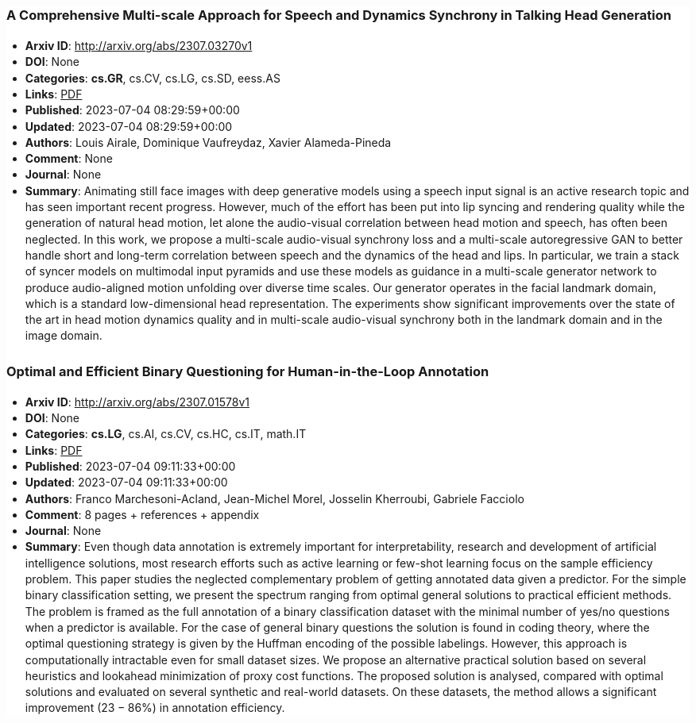 

### A Comprehensive Multi-scale Approach for Speech and Dynamics Synchrony in Talking Head Generation
- **Arxiv ID**: http://arxiv.org/abs/2307.03270v1
- **DOI**: None
- **Categories**: **cs.GR**, cs.CV, cs.LG, cs.SD, eess.AS
- **Links**: [PDF](http://arxiv.org/pdf/2307.03270v1)
- **Published**: 2023-07-04 08:29:59+00:00
- **Updated**: 2023-07-04 08:29:59+00:00
- **Authors**: Louis Airale, Dominique Vaufreydaz, Xavier Alameda-Pineda
- **Comment**: None
- **Journal**: None
- **Summary**: Animating still face images with deep generative models using a speech input signal is an active research topic and has seen important recent progress. However, much of the effort has been put into lip syncing and rendering quality while the generation of natural head motion, let alone the audio-visual correlation between head motion and speech, has often been neglected. In this work, we propose a multi-scale audio-visual synchrony loss and a multi-scale autoregressive GAN to better handle short and long-term correlation between speech and the dynamics of the head and lips. In particular, we train a stack of syncer models on multimodal input pyramids and use these models as guidance in a multi-scale generator network to produce audio-aligned motion unfolding over diverse time scales. Our generator operates in the facial landmark domain, which is a standard low-dimensional head representation. The experiments show significant improvements over the state of the art in head motion dynamics quality and in multi-scale audio-visual synchrony both in the landmark domain and in the image domain.



### Optimal and Efficient Binary Questioning for Human-in-the-Loop Annotation
- **Arxiv ID**: http://arxiv.org/abs/2307.01578v1
- **DOI**: None
- **Categories**: **cs.LG**, cs.AI, cs.CV, cs.HC, cs.IT, math.IT
- **Links**: [PDF](http://arxiv.org/pdf/2307.01578v1)
- **Published**: 2023-07-04 09:11:33+00:00
- **Updated**: 2023-07-04 09:11:33+00:00
- **Authors**: Franco Marchesoni-Acland, Jean-Michel Morel, Josselin Kherroubi, Gabriele Facciolo
- **Comment**: 8 pages + references + appendix
- **Journal**: None
- **Summary**: Even though data annotation is extremely important for interpretability, research and development of artificial intelligence solutions, most research efforts such as active learning or few-shot learning focus on the sample efficiency problem. This paper studies the neglected complementary problem of getting annotated data given a predictor. For the simple binary classification setting, we present the spectrum ranging from optimal general solutions to practical efficient methods. The problem is framed as the full annotation of a binary classification dataset with the minimal number of yes/no questions when a predictor is available. For the case of general binary questions the solution is found in coding theory, where the optimal questioning strategy is given by the Huffman encoding of the possible labelings. However, this approach is computationally intractable even for small dataset sizes. We propose an alternative practical solution based on several heuristics and lookahead minimization of proxy cost functions. The proposed solution is analysed, compared with optimal solutions and evaluated on several synthetic and real-world datasets. On these datasets, the method allows a significant improvement ($23-86\%$) in annotation efficiency.
